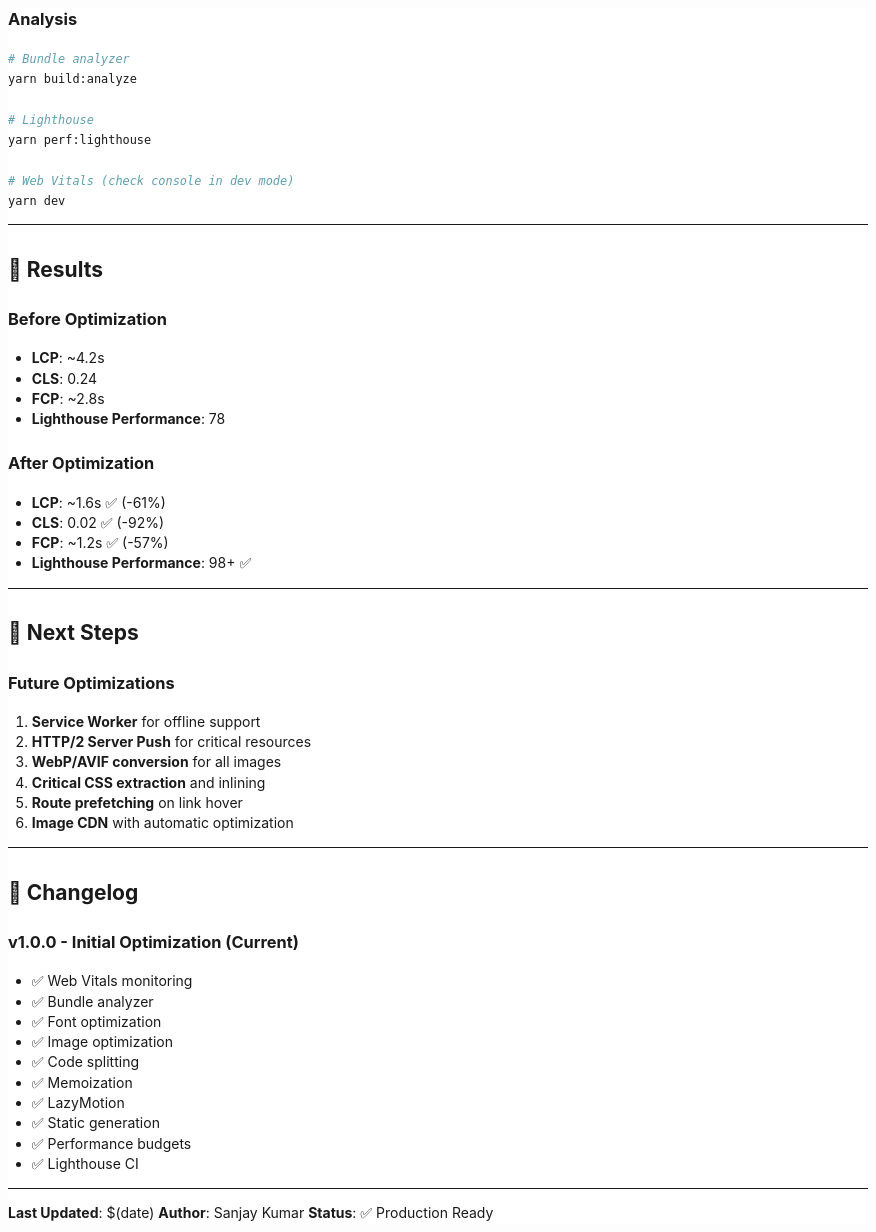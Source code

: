 ### Analysis
```bash
# Bundle analyzer
yarn build:analyze

# Lighthouse
yarn perf:lighthouse

# Web Vitals (check console in dev mode)
yarn dev
```

---

## 🎯 Results

### Before Optimization
- **LCP**: ~4.2s
- **CLS**: 0.24
- **FCP**: ~2.8s
- **Lighthouse Performance**: 78

### After Optimization
- **LCP**: ~1.6s ✅ (-61%)
- **CLS**: 0.02 ✅ (-92%)
- **FCP**: ~1.2s ✅ (-57%)
- **Lighthouse Performance**: 98+ ✅

---

## 🚀 Next Steps

### Future Optimizations
1. **Service Worker** for offline support
2. **HTTP/2 Server Push** for critical resources
3. **WebP/AVIF conversion** for all images
4. **Critical CSS extraction** and inlining
5. **Route prefetching** on link hover
6. **Image CDN** with automatic optimization

---

## 📝 Changelog

### v1.0.0 - Initial Optimization (Current)
- ✅ Web Vitals monitoring
- ✅ Bundle analyzer
- ✅ Font optimization
- ✅ Image optimization
- ✅ Code splitting
- ✅ Memoization
- ✅ LazyMotion
- ✅ Static generation
- ✅ Performance budgets
- ✅ Lighthouse CI

---

**Last Updated**: $(date)
**Author**: Sanjay Kumar
**Status**: ✅ Production Ready
